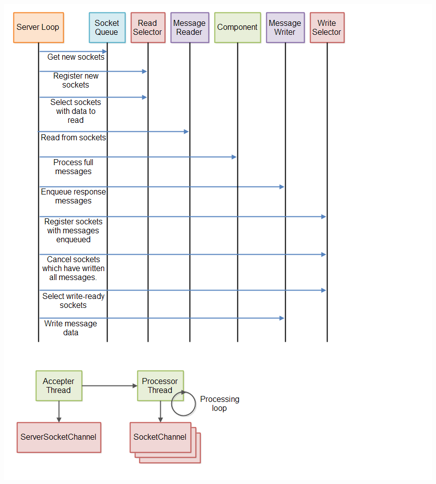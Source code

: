 ![non-blocking-server-9](/img/in-post/2021/04/non-blocking-server-9.png)
![non-blocking-server-10](/img/in-post/2021/04/non-blocking-server-10.png)
